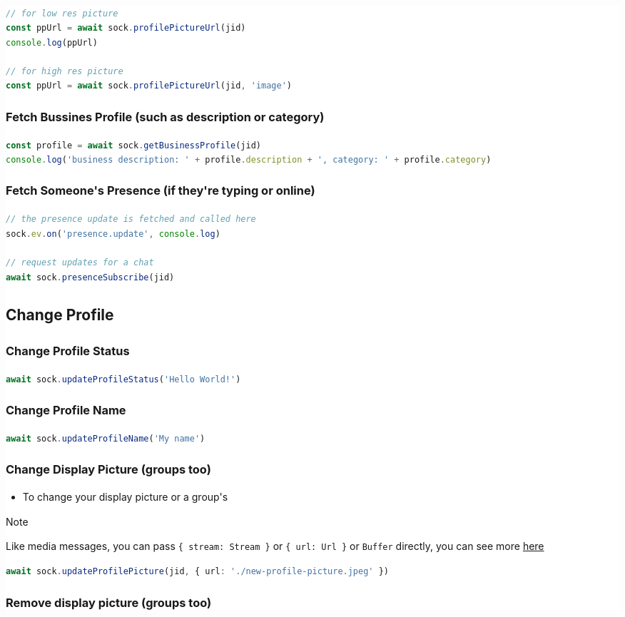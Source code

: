 ```ts
// for low res picture
const ppUrl = await sock.profilePictureUrl(jid)
console.log(ppUrl)

// for high res picture
const ppUrl = await sock.profilePictureUrl(jid, 'image')
```

### Fetch Bussines Profile (such as description or category)

```ts
const profile = await sock.getBusinessProfile(jid)
console.log('business description: ' + profile.description + ', category: ' + profile.category)
```

### Fetch Someone's Presence (if they're typing or online)

```ts
// the presence update is fetched and called here
sock.ev.on('presence.update', console.log)

// request updates for a chat
await sock.presenceSubscribe(jid)
```

## Change Profile

### Change Profile Status

```ts
await sock.updateProfileStatus('Hello World!')
```

### Change Profile Name

```ts
await sock.updateProfileName('My name')
```

### Change Display Picture (groups too)

- To change your display picture or a group's

> [!NOTE]
> Like media messages, you can pass `{ stream: Stream }` or `{ url: Url }` or `Buffer` directly, you can see more [here](https://baileys.whiskeysockets.io/types/WAMediaUpload.html)

```ts
await sock.updateProfilePicture(jid, { url: './new-profile-picture.jpeg' })
```

### Remove display picture (groups too)
